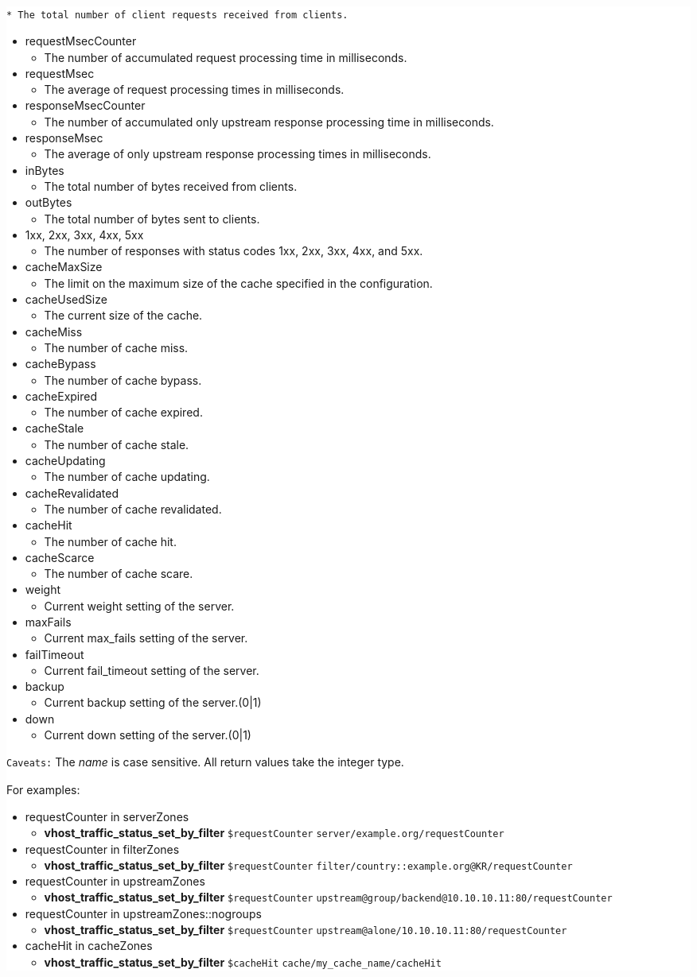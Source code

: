     * The total number of client requests received from clients.
  * requestMsecCounter
    * The number of accumulated request processing time in milliseconds.
  * requestMsec
    * The average of request processing times in milliseconds.
  * responseMsecCounter
    * The number of accumulated only upstream response processing time in milliseconds.
  * responseMsec
    * The average of only upstream response processing times in milliseconds.
  * inBytes
    * The total number of bytes received from clients.
  * outBytes
    * The total number of bytes sent to clients.
  * 1xx, 2xx, 3xx, 4xx, 5xx
    * The number of responses with status codes 1xx, 2xx, 3xx, 4xx, and 5xx.
  * cacheMaxSize
    * The limit on the maximum size of the cache specified in the configuration.
  * cacheUsedSize
    * The current size of the cache.
  * cacheMiss
    * The number of cache miss.
  * cacheBypass
    * The number of cache bypass.
  * cacheExpired
    * The number of cache expired.
  * cacheStale
    * The number of cache stale.
  * cacheUpdating
    * The number of cache updating.
  * cacheRevalidated
    * The number of cache revalidated.
  * cacheHit
    * The number of cache hit.
  * cacheScarce
    * The number of cache scare.
  * weight
    * Current weight setting of the server.
  * maxFails
    * Current max_fails setting of the server.
  * failTimeout
    * Current fail_timeout setting of the server.
  * backup
    * Current backup setting of the server.(0\|1)
  * down
    * Current down setting of the server.(0\|1)

`Caveats:` The *name* is case sensitive. All return values take the integer type.

For examples:
* requestCounter in serverZones
  * **vhost_traffic_status_set_by_filter** `$requestCounter` `server/example.org/requestCounter`
* requestCounter in filterZones
  * **vhost_traffic_status_set_by_filter** `$requestCounter` `filter/country::example.org@KR/requestCounter`
* requestCounter in upstreamZones
  * **vhost_traffic_status_set_by_filter** `$requestCounter` `upstream@group/backend@10.10.10.11:80/requestCounter`
* requestCounter in upstreamZones::nogroups
  * **vhost_traffic_status_set_by_filter** `$requestCounter` `upstream@alone/10.10.10.11:80/requestCounter`
* cacheHit in cacheZones
  * **vhost_traffic_status_set_by_filter** `$cacheHit` `cache/my_cache_name/cacheHit`
